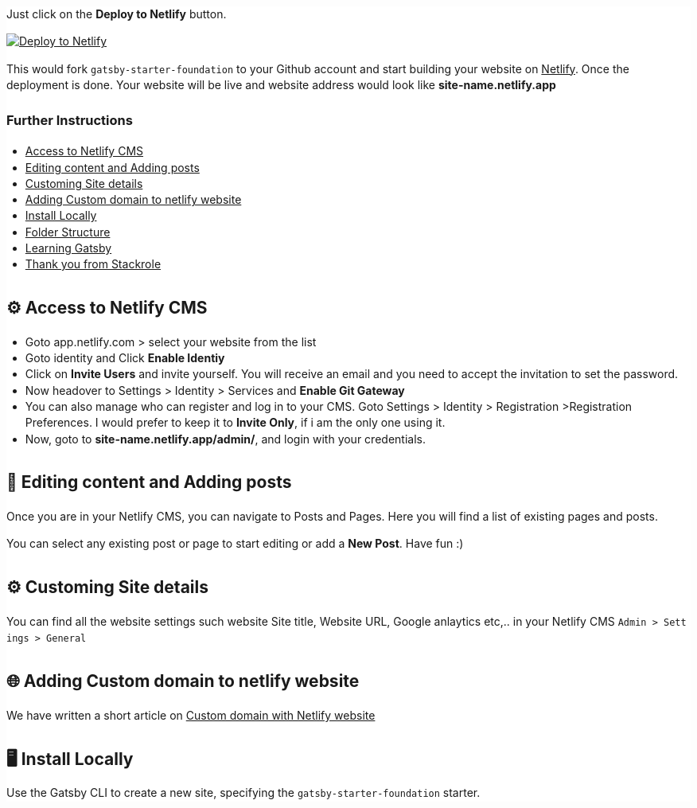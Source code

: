 Just click on the **Deploy to Netlify** button.

[![Deploy to Netlify](https://www.netlify.com/img/deploy/button.svg)](https://app.netlify.com/start/deploy?repository=https://github.com/stackrole/gatsby-starter-foundation)

This would fork `gatsby-starter-foundation` to your Github account and start building your website on [Netlify](https://netlify.com). Once the deployment is done. Your website will be live and website address would look like **site-name.netlify.app**

### Further Instructions

- [Access to Netlify CMS](#access-to-netlify-cms)
- [Editing content and Adding posts](#editing-content-and-adding-posts)
- [Customing Site details](#customing-site-details)
- [Adding Custom domain to netlify website](#adding-custom-domain-to-netlify-website)
- [Install Locally](#install-locally)
- [Folder Structure](#folder-structure)
- [Learning Gatsby](#learning-gatsby)
- [Thank you from Stackrole](#thank-you)

## ⚙ Access to Netlify CMS

- Goto app.netlify.com > select your website from the list
- Goto identity and Click **Enable Identiy**
- Click on **Invite Users** and invite yourself. You will receive an email and you need to accept the invitation to set the password.
- Now headover to Settings > Identity > Services and **Enable Git Gateway**
- You can also manage who can register and log in to your CMS. Goto Settings > Identity > Registration >Registration Preferences. I would prefer to keep it to **Invite Only**, if i am the only one using it.
- Now, goto to **site-name.netlify.app/admin/**, and login with your credentials.

## 📝 Editing content and Adding posts

Once you are in your Netlify CMS, you can navigate to Posts and Pages. Here you will find a list of existing pages and posts.

You can select any existing post or page to start editing or add a **New Post**. Have fun :)

## ⚙ Customing Site details

You can find all the website settings such website Site title, Website URL, Google anlaytics etc,.. in your Netlify CMS `Admin > Settings > General`

## 🌐 Adding Custom domain to netlify website

We have written a short article on [Custom domain with Netlify website](custom-domain)

## 🖥 Install Locally

Use the Gatsby CLI to create a new site, specifying the `gatsby-starter-foundation` starter.
